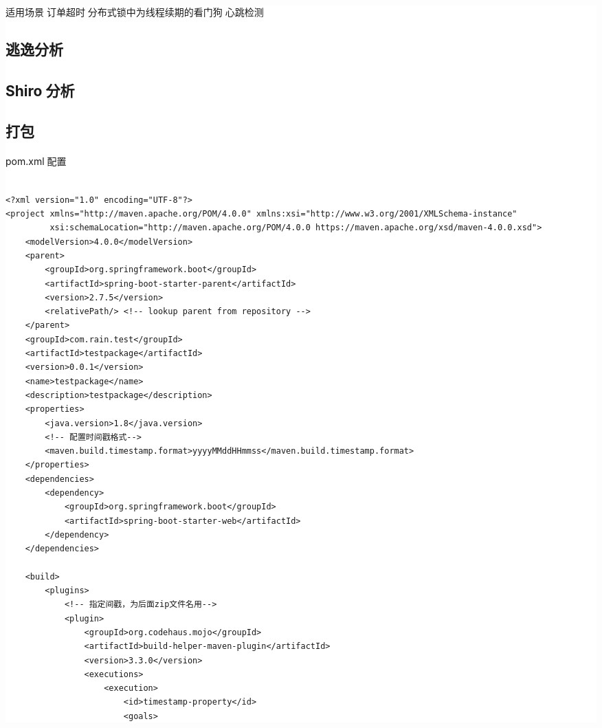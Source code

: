   适用场景
  订单超时
  分布式锁中为线程续期的看门狗
  心跳检测

  





## 逃逸分析

## Shiro  分析







## 打包

pom.xml 配置



```

<?xml version="1.0" encoding="UTF-8"?>
<project xmlns="http://maven.apache.org/POM/4.0.0" xmlns:xsi="http://www.w3.org/2001/XMLSchema-instance"
         xsi:schemaLocation="http://maven.apache.org/POM/4.0.0 https://maven.apache.org/xsd/maven-4.0.0.xsd">
    <modelVersion>4.0.0</modelVersion>
    <parent>
        <groupId>org.springframework.boot</groupId>
        <artifactId>spring-boot-starter-parent</artifactId>
        <version>2.7.5</version>
        <relativePath/> <!-- lookup parent from repository -->
    </parent>
    <groupId>com.rain.test</groupId>
    <artifactId>testpackage</artifactId>
    <version>0.0.1</version>
    <name>testpackage</name>
    <description>testpackage</description>
    <properties>
        <java.version>1.8</java.version>
        <!-- 配置时间戳格式-->
        <maven.build.timestamp.format>yyyyMMddHHmmss</maven.build.timestamp.format>
    </properties>
    <dependencies>
        <dependency>
            <groupId>org.springframework.boot</groupId>
            <artifactId>spring-boot-starter-web</artifactId>
        </dependency>
    </dependencies>

    <build>
        <plugins>
            <!-- 指定间戳，为后面zip文件名用-->
            <plugin>
                <groupId>org.codehaus.mojo</groupId>
                <artifactId>build-helper-maven-plugin</artifactId>
                <version>3.3.0</version>
                <executions>
                    <execution>
                        <id>timestamp-property</id>
                        <goals>
```